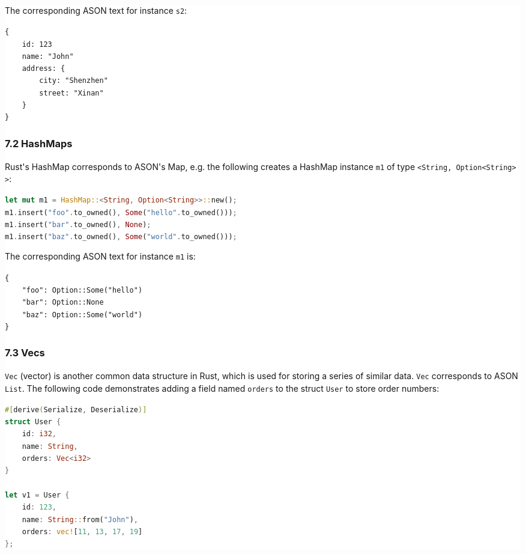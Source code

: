The corresponding ASON text for instance `s2`:

```json5
{
    id: 123
    name: "John"
    address: {
        city: "Shenzhen"
        street: "Xinan"
    }
}
```

### 7.2 HashMaps

Rust's HashMap corresponds to ASON's Map, e.g. the following creates a HashMap instance `m1` of type `<String, Option<String>>`:

```rust
let mut m1 = HashMap::<String, Option<String>>::new();
m1.insert("foo".to_owned(), Some("hello".to_owned()));
m1.insert("bar".to_owned(), None);
m1.insert("baz".to_owned(), Some("world".to_owned()));
```

The corresponding ASON text for instance `m1` is:

```json5
{
    "foo": Option::Some("hello")
    "bar": Option::None
    "baz": Option::Some("world")
}
```

### 7.3 Vecs

`Vec` (vector) is another common data structure in Rust, which is used for storing a series of similar data. `Vec` corresponds to ASON `List`. The following code demonstrates adding a field named `orders` to the struct `User` to store order numbers:

```rust
#[derive(Serialize, Deserialize)]
struct User {
    id: i32,
    name: String,
    orders: Vec<i32>
}

let v1 = User {
    id: 123,
    name: String::from("John"),
    orders: vec![11, 13, 17, 19]
};
```
